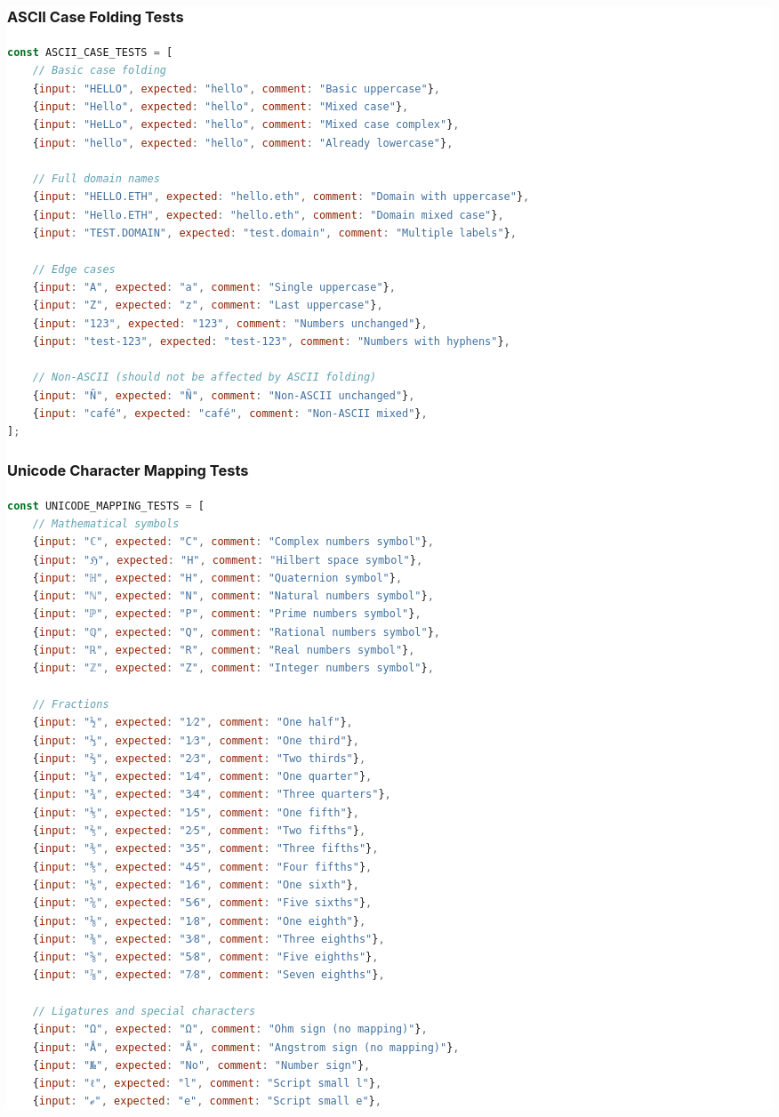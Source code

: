 ### ASCII Case Folding Tests

```javascript
const ASCII_CASE_TESTS = [
    // Basic case folding
    {input: "HELLO", expected: "hello", comment: "Basic uppercase"},
    {input: "Hello", expected: "hello", comment: "Mixed case"},
    {input: "HeLLo", expected: "hello", comment: "Mixed case complex"},
    {input: "hello", expected: "hello", comment: "Already lowercase"},
    
    // Full domain names
    {input: "HELLO.ETH", expected: "hello.eth", comment: "Domain with uppercase"},
    {input: "Hello.ETH", expected: "hello.eth", comment: "Domain mixed case"},
    {input: "TEST.DOMAIN", expected: "test.domain", comment: "Multiple labels"},
    
    // Edge cases
    {input: "A", expected: "a", comment: "Single uppercase"},
    {input: "Z", expected: "z", comment: "Last uppercase"},
    {input: "123", expected: "123", comment: "Numbers unchanged"},
    {input: "test-123", expected: "test-123", comment: "Numbers with hyphens"},
    
    // Non-ASCII (should not be affected by ASCII folding)
    {input: "Ñ", expected: "Ñ", comment: "Non-ASCII unchanged"},
    {input: "café", expected: "café", comment: "Non-ASCII mixed"},
];
```

### Unicode Character Mapping Tests

```javascript
const UNICODE_MAPPING_TESTS = [
    // Mathematical symbols
    {input: "ℂ", expected: "C", comment: "Complex numbers symbol"},
    {input: "ℌ", expected: "H", comment: "Hilbert space symbol"},
    {input: "ℍ", expected: "H", comment: "Quaternion symbol"},
    {input: "ℕ", expected: "N", comment: "Natural numbers symbol"},
    {input: "ℙ", expected: "P", comment: "Prime numbers symbol"},
    {input: "ℚ", expected: "Q", comment: "Rational numbers symbol"},
    {input: "ℝ", expected: "R", comment: "Real numbers symbol"},
    {input: "ℤ", expected: "Z", comment: "Integer numbers symbol"},
    
    // Fractions
    {input: "½", expected: "1⁄2", comment: "One half"},
    {input: "⅓", expected: "1⁄3", comment: "One third"},
    {input: "⅔", expected: "2⁄3", comment: "Two thirds"},
    {input: "¼", expected: "1⁄4", comment: "One quarter"},
    {input: "¾", expected: "3⁄4", comment: "Three quarters"},
    {input: "⅕", expected: "1⁄5", comment: "One fifth"},
    {input: "⅖", expected: "2⁄5", comment: "Two fifths"},
    {input: "⅗", expected: "3⁄5", comment: "Three fifths"},
    {input: "⅘", expected: "4⁄5", comment: "Four fifths"},
    {input: "⅙", expected: "1⁄6", comment: "One sixth"},
    {input: "⅚", expected: "5⁄6", comment: "Five sixths"},
    {input: "⅛", expected: "1⁄8", comment: "One eighth"},
    {input: "⅜", expected: "3⁄8", comment: "Three eighths"},
    {input: "⅝", expected: "5⁄8", comment: "Five eighths"},
    {input: "⅞", expected: "7⁄8", comment: "Seven eighths"},
    
    // Ligatures and special characters
    {input: "Ω", expected: "Ω", comment: "Ohm sign (no mapping)"},
    {input: "Å", expected: "Å", comment: "Angstrom sign (no mapping)"},
    {input: "№", expected: "No", comment: "Number sign"},
    {input: "ℓ", expected: "l", comment: "Script small l"},
    {input: "ℯ", expected: "e", comment: "Script small e"},
```